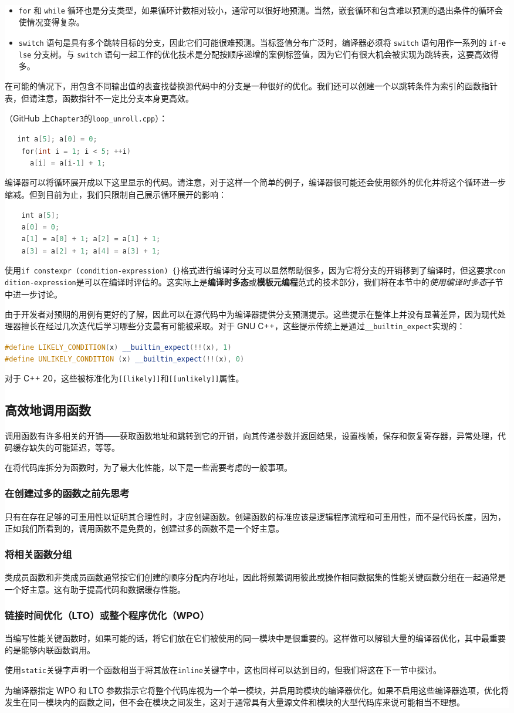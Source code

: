 +   `for` 和 `while` 循环也是分支类型，如果循环计数相对较小，通常可以很好地预测。当然，嵌套循环和包含难以预测的退出条件的循环会使情况变得复杂。

+   `switch` 语句是具有多个跳转目标的分支，因此它们可能很难预测。当标签值分布广泛时，编译器必须将 `switch` 语句用作一系列的 `if-else` 分支树。与 `switch` 语句一起工作的优化技术是分配按顺序递增的案例标签值，因为它们有很大机会被实现为跳转表，这要高效得多。

在可能的情况下，用包含不同输出值的表查找替换源代码中的分支是一种很好的优化。我们还可以创建一个以跳转条件为索引的函数指针表，但请注意，函数指针不一定比分支本身更高效。

（GitHub 上`Chapter3`的`loop_unroll.cpp`）：

```cpp
   int a[5]; a[0] = 0;
    for(int i = 1; i < 5; ++i)
      a[i] = a[i-1] + 1;
```

编译器可以将循环展开成以下这里显示的代码。请注意，对于这样一个简单的例子，编译器很可能还会使用额外的优化并将这个循环进一步缩减。但到目前为止，我们只限制自己展示循环展开的影响：

```cpp
    int a[5];
    a[0] = 0;
    a[1] = a[0] + 1; a[2] = a[1] + 1;
    a[3] = a[2] + 1; a[4] = a[3] + 1;
```

使用`if constexpr (condition-expression) {}`格式进行编译时分支可以显然帮助很多，因为它将分支的开销移到了编译时，但这要求`condition-expression`是可以在编译时评估的。这实际上是**编译时多态**或**模板元编程**范式的技术部分，我们将在本节中的*使用编译时多态*子节中进一步讨论。

由于开发者对预期的用例有更好的了解，因此可以在源代码中为编译器提供分支预测提示。这些提示在整体上并没有显著差异，因为现代处理器擅长在经过几次迭代后学习哪些分支最有可能被采取。对于 GNU C++，这些提示传统上是通过`__builtin_expect`实现的：

```cpp
#define LIKELY_CONDITION(x) __builtin_expect(!!(x), 1)
#define UNLIKELY_CONDITION (x) __builtin_expect(!!(x), 0)
```

对于 C++ 20，这些被标准化为`[[likely]]`和`[[unlikely]]`属性。

## 高效地调用函数

调用函数有许多相关的开销——获取函数地址和跳转到它的开销，向其传递参数并返回结果，设置栈帧，保存和恢复寄存器，异常处理，代码缓存缺失的可能延迟，等等。

在将代码库拆分为函数时，为了最大化性能，以下是一些需要考虑的一般事项。

### 在创建过多的函数之前先思考

只有在存在足够的可重用性以证明其合理性时，才应创建函数。创建函数的标准应该是逻辑程序流程和可重用性，而不是代码长度，因为，正如我们所看到的，调用函数不是免费的，创建过多的函数不是一个好主意。

### 将相关函数分组

类成员函数和非类成员函数通常按它们创建的顺序分配内存地址，因此将频繁调用彼此或操作相同数据集的性能关键函数分组在一起通常是一个好主意。这有助于提高代码和数据缓存性能。

### 链接时间优化（LTO）或整个程序优化（WPO）

当编写性能关键函数时，如果可能的话，将它们放在它们被使用的同一模块中是很重要的。这样做可以解锁大量的编译器优化，其中最重要的是能够内联函数调用。

使用`static`关键字声明一个函数相当于将其放在`inline`关键字中，这也同样可以达到目的，但我们将这在下一节中探讨。

为编译器指定 WPO 和 LTO 参数指示它将整个代码库视为一个单一模块，并启用跨模块的编译器优化。如果不启用这些编译器选项，优化将发生在同一模块内的函数之间，但不会在模块之间发生，这对于通常具有大量源文件和模块的大型代码库来说可能相当不理想。
